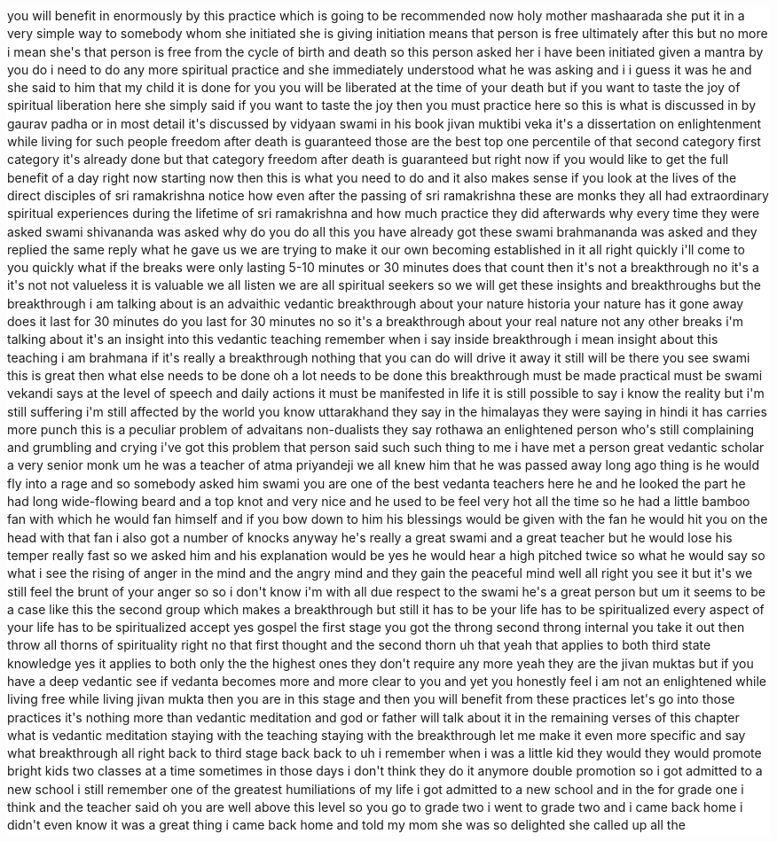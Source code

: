 you will benefit in enormously by this practice which is going to be recommended now holy mother mashaarada she put it in a very simple way to somebody whom she initiated she is giving initiation means that person is free ultimately after this but no more i mean she's that person is free from the cycle of birth and death so this person asked her i have been initiated given a mantra by you do i need to do any more spiritual practice and she immediately understood what he was asking and i i guess it was he and she said to him that my child it is done for you you will be liberated at the time of your death but if you want to taste the joy of spiritual liberation here she simply said if you want to taste the joy then you must practice here so this is what is discussed in by gaurav padha or in most detail it's discussed by vidyaan swami in his book jivan muktibi veka it's a dissertation on enlightenment while living for such people freedom after death is guaranteed those are the best top one percentile of that second category first category it's already done but that category freedom after death is guaranteed but right now if you would like to get the full benefit of a day right now starting now then this is what you need to do and it also makes sense if you look at the lives of the direct disciples of sri ramakrishna notice how even after the passing of sri ramakrishna these are monks they all had extraordinary spiritual experiences during the lifetime of sri ramakrishna and how much practice they did afterwards why every time they were asked swami shivananda was asked why do you do all this you have already got these swami brahmananda was asked and they replied the same reply what he gave us we are trying to make it our own becoming established in it all right quickly i'll come to you quickly what if the breaks were only lasting 5-10 minutes or 30 minutes does that count then it's not a breakthrough no it's a it's not not valueless it is valuable we all listen we are all spiritual seekers so we will get these insights and breakthroughs but the breakthrough i am talking about is an advaithic vedantic breakthrough about your nature historia your nature has it gone away does it last for 30 minutes do you last for 30 minutes no so it's a breakthrough about your real nature not any other breaks i'm talking about it's an insight into this vedantic teaching remember when i say inside breakthrough i mean insight about this teaching i am brahmana if it's really a breakthrough nothing that you can do will drive it away it still will be there you see swami this is great then what else needs to be done oh a lot needs to be done this breakthrough must be made practical must be swami vekandi says at the level of speech and daily actions it must be manifested in life it is still possible to say i know the reality but i'm still suffering i'm still affected by the world you know uttarakhand they say in the himalayas they were saying in hindi it has carries more punch this is a peculiar problem of advaitans non-dualists they say rothawa an enlightened person who's still complaining and grumbling and crying i've got this problem that person said such such thing to me i have met a person great vedantic scholar a very senior monk um he was a teacher of atma priyandeji we all knew him that he was passed away long ago thing is he would fly into a rage and so somebody asked him swami you are one of the best vedanta teachers here he and he looked the part he had long wide-flowing beard and a top knot and very nice and he used to be feel very hot all the time so he had a little bamboo fan with which he would fan himself and if you bow down to him his blessings would be given with the fan he would hit you on the head with that fan i also got a number of knocks anyway he's really a great swami and a great teacher but he would lose his temper really fast so we asked him and his explanation would be yes he would hear a high pitched twice so what he would say so what i see the rising of anger in the mind and the angry mind and they gain the peaceful mind well all right you see it but it's we still feel the brunt of your anger so so i don't know i'm with all due respect to the swami he's a great person but um it seems to be a case like this the second group which makes a breakthrough but still it has to be your life has to be spiritualized every aspect of your life has to be spiritualized accept yes gospel the first stage you got the throng second throng internal you take it out then throw all thorns of spirituality right no that first thought and the second thorn uh that yeah that applies to both third state knowledge yes it applies to both only the the highest ones they don't require any more yeah they are the jivan muktas but if you have a deep vedantic see if vedanta becomes more and more clear to you and yet you honestly feel i am not an enlightened while living free while living jivan mukta then you are in this stage and then you will benefit from these practices let's go into those practices it's nothing more than vedantic meditation and god or father will talk about it in the remaining verses of this chapter what is vedantic meditation staying with the teaching staying with the breakthrough let me make it even more specific and say what breakthrough all right back to third stage back back to uh i remember when i was a little kid they would they would promote bright kids two classes at a time sometimes in those days i don't think they do it anymore double promotion so i got admitted to a new school i still remember one of the greatest humiliations of my life i got admitted to a new school and in the for grade one i think and the teacher said oh you are well above this level so you go to grade two i went to grade two and i came back home i didn't even know it was a great thing i came back home and told my mom she was so delighted she called up all the